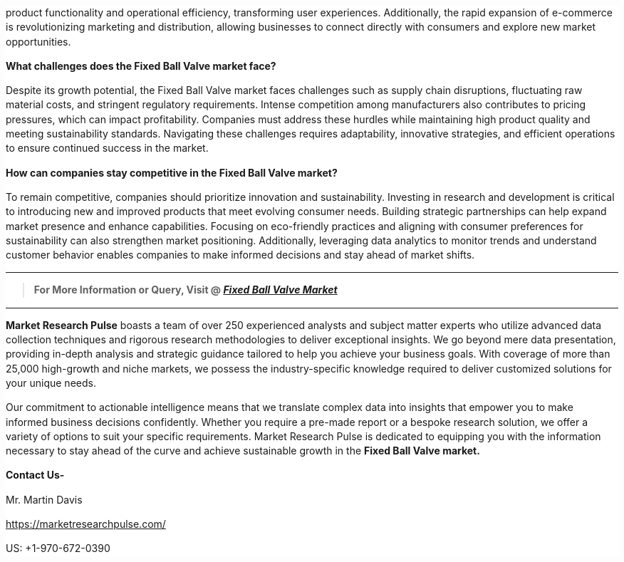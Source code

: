 product functionality and operational efficiency, transforming user experiences. Additionally, the rapid expansion of e-commerce is revolutionizing marketing and distribution, allowing businesses to connect directly with consumers and explore new market opportunities.</p><p><strong>What challenges does the Fixed Ball Valve market face?</strong></p><p>Despite its growth potential, the Fixed Ball Valve market faces challenges such as supply chain disruptions, fluctuating raw material costs, and stringent regulatory requirements. Intense competition among manufacturers also contributes to pricing pressures, which can impact profitability. Companies must address these hurdles while maintaining high product quality and meeting sustainability standards. Navigating these challenges requires adaptability, innovative strategies, and efficient operations to ensure continued success in the market.</p><p><strong>How can companies stay competitive in the Fixed Ball Valve market?</strong></p><p>To remain competitive, companies should prioritize innovation and sustainability. Investing in research and development is critical to introducing new and improved products that meet evolving consumer needs. Building strategic partnerships can help expand market presence and enhance capabilities. Focusing on eco-friendly practices and aligning with consumer preferences for sustainability can also strengthen market positioning. Additionally, leveraging data analytics to monitor trends and understand customer behavior enables companies to make informed decisions and stay ahead of market shifts.</p><hr /><blockquote><p><strong>For More Information or Query, Visit @&nbsp;<em><a href="https://marketresearchpulse.com/report/42678/fixed-ball-valve-market?utm_source=Linkedin&utm_medium=0110">Fixed Ball Valve Market</a></em></strong></p></blockquote><hr /><p><strong>Market Research Pulse</strong> boasts a team of over 250 experienced analysts and subject matter experts who utilize advanced data collection techniques and rigorous research methodologies to deliver exceptional insights. We go beyond mere data presentation, providing in-depth analysis and strategic guidance tailored to help you achieve your business goals. With coverage of more than 25,000 high-growth and niche markets, we possess the industry-specific knowledge required to deliver customized solutions for your unique needs.</p><p>Our commitment to actionable intelligence means that we translate complex data into insights that empower you to make informed business decisions confidently. Whether you require a pre-made report or a bespoke research solution, we offer a variety of options to suit your specific requirements. Market Research Pulse is dedicated to equipping you with the information necessary to stay ahead of the curve and achieve sustainable growth in the <strong>Fixed Ball Valve market.</strong></p><p><strong>Contact Us-</strong></p><p>Mr. Martin Davis</p><p>https://marketresearchpulse.com/</p><p>US: +1-970-672-0390</p>